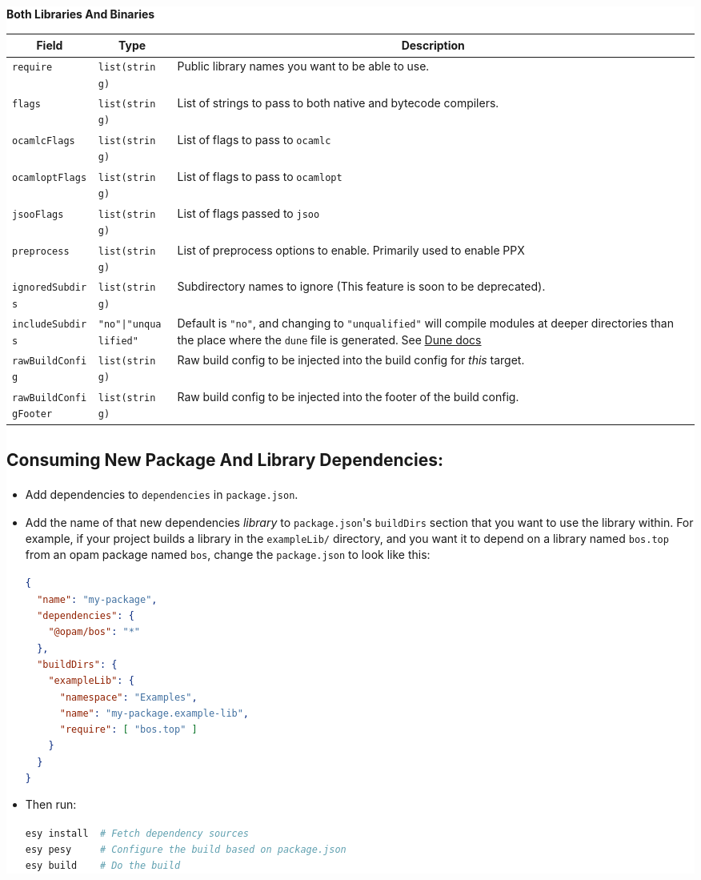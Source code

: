 **Both Libraries And Binaries**

| Field                 | Type                  | Description                                                                                                                                                                                                                                                              |
|-----------------------|-----------------------|------------------------------------------------------------------------------------------------------------------------------------------------------------------------------------------------------------------------------------------------------------------------- |
|`require`              | `list(string)`        | Public library names you want to be able to use.                                                                                                                                                                                                                         |
|`flags`                | `list(string)`        | List of strings to pass to both native and bytecode compilers.                                                                                                                                                                                                           |
|`ocamlcFlags`          | `list(string)`        | List of flags to pass to `ocamlc`                                                                                                                                                                                                                                        |
|`ocamloptFlags`        | `list(string)`        | List of flags to pass to `ocamlopt`                                                                                                                                                                                                                                      |
|`jsooFlags`            | `list(string)`        | List of flags passed to `jsoo`                                                                                                                                                                                                                                           |
|`preprocess`           | `list(string)`        | List of preprocess options to enable. Primarily used to enable PPX                                                                                                                                                                                                       |
|`ignoredSubdirs`       | `list(string)`        | Subdirectory names to ignore (This feature is soon to be deprecated).                                                                                                                                                                        |
|`includeSubdirs`       | `"no"\|"unqualified"` | Default is `"no"`, and changing to `"unqualified"` will compile modules at deeper directories than the place where the `dune` file is generated. See [Dune docs](https://jbuilder.readthedocs.io/en/latest/dune-files.html?highlight=include_subdirs#include-subdirs)    |
|`rawBuildConfig`       | `list(string)`        | Raw build config to be injected into the build config for _this_ target.                                                                                                                                                                                                 |
|`rawBuildConfigFooter` | `list(string)`        | Raw build config to be injected into the footer of the build config.                                                                                                                                                                                                     |




## Consuming New Package And Library Dependencies:

- Add dependencies to `dependencies` in `package.json`.
- Add the name of that new dependencies *library*  to `package.json`'s
    `buildDirs` section that you want to use the library within. For example, if
    your project builds a library in the `exampleLib/` directory, and you want it
    to depend on a library named `bos.top` from an opam package named `bos`,
    change the `package.json` to look like this:

    ```json
    {
      "name": "my-package",
      "dependencies": {
        "@opam/bos": "*"
      },
      "buildDirs": {
        "exampleLib": {
          "namespace": "Examples",
          "name": "my-package.example-lib",
          "require": [ "bos.top" ]
        }
      }
    }
    ```

- Then run:
    ```sh
    esy install  # Fetch dependency sources
    esy pesy     # Configure the build based on package.json
    esy build    # Do the build
    ```
